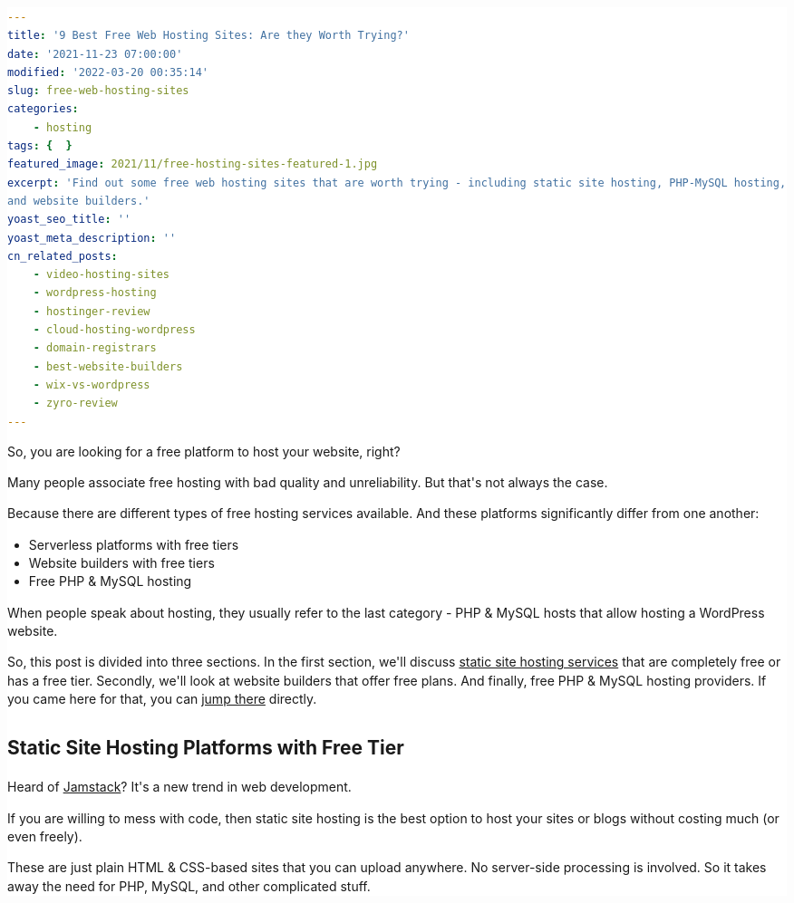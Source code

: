 ```yaml
---
title: '9 Best Free Web Hosting Sites: Are they Worth Trying?'
date: '2021-11-23 07:00:00'
modified: '2022-03-20 00:35:14'
slug: free-web-hosting-sites
categories:
    - hosting
tags: {  }
featured_image: 2021/11/free-hosting-sites-featured-1.jpg
excerpt: 'Find out some free web hosting sites that are worth trying - including static site hosting, PHP-MySQL hosting, and website builders.'
yoast_seo_title: ''
yoast_meta_description: ''
cn_related_posts:
    - video-hosting-sites
    - wordpress-hosting
    - hostinger-review
    - cloud-hosting-wordpress
    - domain-registrars
    - best-website-builders
    - wix-vs-wordpress
    - zyro-review
---
```

So, you are looking for a free platform to host your website, right?

Many people associate free hosting with bad quality and unreliability. But that's not always the case.

Because there are different types of free hosting services available. And these platforms significantly differ from one another:

- Serverless platforms with free tiers
- Website builders with free tiers
- Free PHP & MySQL hosting

When people speak about hosting, they usually refer to the last category - PHP & MySQL hosts that allow hosting a WordPress website.

So, this post is divided into three sections. In the first section, we'll discuss [static site hosting services](http://localhost:10003/static-site-hosting-services/) that are completely free or has a free tier. Secondly, we'll look at website builders that offer free plans. And finally, free PHP & MySQL hosting providers. If you came here for that, you can [jump there](#php-hosting) directly.

## Static Site Hosting Platforms with Free Tier

Heard of [Jamstack](https://jamstack.org/)? It's a new trend in web development.

If you are willing to mess with code, then static site hosting is the best option to host your sites or blogs without costing much (or even freely).

These are just plain HTML & CSS-based sites that you can upload anywhere. No server-side processing is involved. So it takes away the need for PHP, MySQL, and other complicated stuff.
